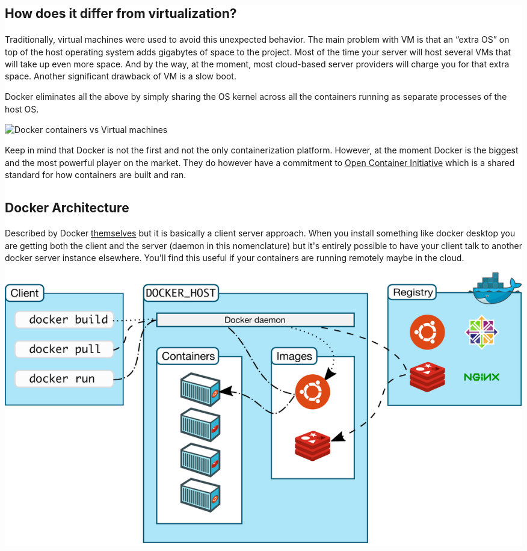 ## How does it differ from virtualization?

  

Traditionally, virtual machines were used to avoid this unexpected behavior. The main problem with VM is that an “extra OS” on top of the host operating system adds gigabytes of space to the project. Most of the time your server will host several VMs that will take up even more space. And by the way, at the moment, most cloud-based server providers will charge you for that extra space. Another significant drawback of VM is a slow boot.

  

Docker eliminates all the above by simply sharing the OS kernel across all the containers running as separate processes of the host OS.

  

![Docker containers vs Virtual machines](./images/containers-vms-together.png)

  

Keep in mind that Docker is not the first and not the only containerization platform. However, at the moment Docker is the biggest and the most powerful player on the market. They do however have a commitment to [Open Container Initiative](https://opencontainers.org/about/overview/) which is a shared standard for how containers are built and ran.

## Docker Architecture

Described by Docker [themselves](https://docs.docker.com/get-started/overview/) but it is basically a client server approach. When you install something like docker desktop you are getting both the client and the server (daemon in this nomenclature) but it's entirely possible to have your client talk to another docker server instance elsewhere. You'll find this useful if your containers are running remotely maybe in the cloud.

![Docker Architecture](./images/architecture.svg)

